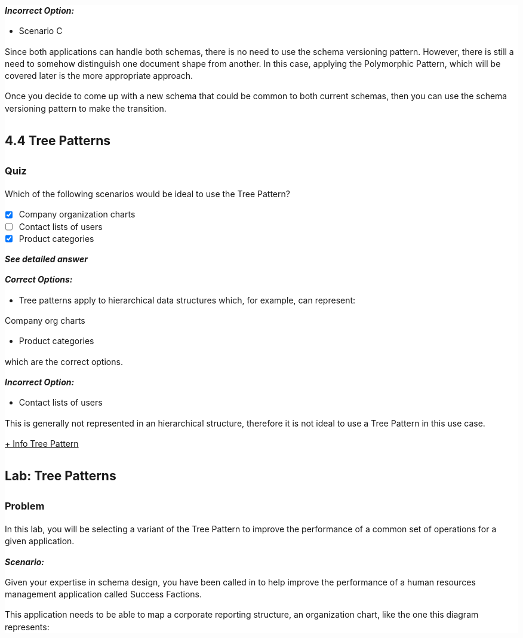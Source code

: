 ___Incorrect Option:___

- Scenario C

Since both applications can handle both schemas, there is no need to use the schema versioning pattern. However, there is still a need to somehow distinguish one document shape from another. In this case, applying the Polymorphic Pattern, which will be covered later is the more appropriate approach.

Once you decide to come up with a new schema that could be common to both current schemas, then you can use the schema versioning pattern to make the transition.

## 4.4 Tree Patterns

### Quiz

Which of the following scenarios would be ideal to use the Tree Pattern?

- [x] Company organization charts
- [ ] Contact lists of users
- [x] Product categories

***See detailed answer***

___Correct Options:___

- Tree patterns apply to hierarchical data structures which, for example, can represent:

Company org charts

- Product categories

which are the correct options.

___Incorrect Option:___

- Contact lists of users

This is generally not represented in an hierarchical structure, therefore it is not ideal to use a Tree Pattern in this use case.

[+ Info Tree Pattern](https://docs.mongodb.com/manual/applications/data-models-tree-structures/)


## Lab: Tree Patterns

### Problem

In this lab, you will be selecting a variant of the Tree Pattern to improve the performance of a common set of operations for a given application.

___Scenario:___

Given your expertise in schema design, you have been called in to help improve the performance of a human resources management application called Success Factions.

This application needs to be able to map a corporate reporting structure, an organization chart, like the one this diagram represents:
